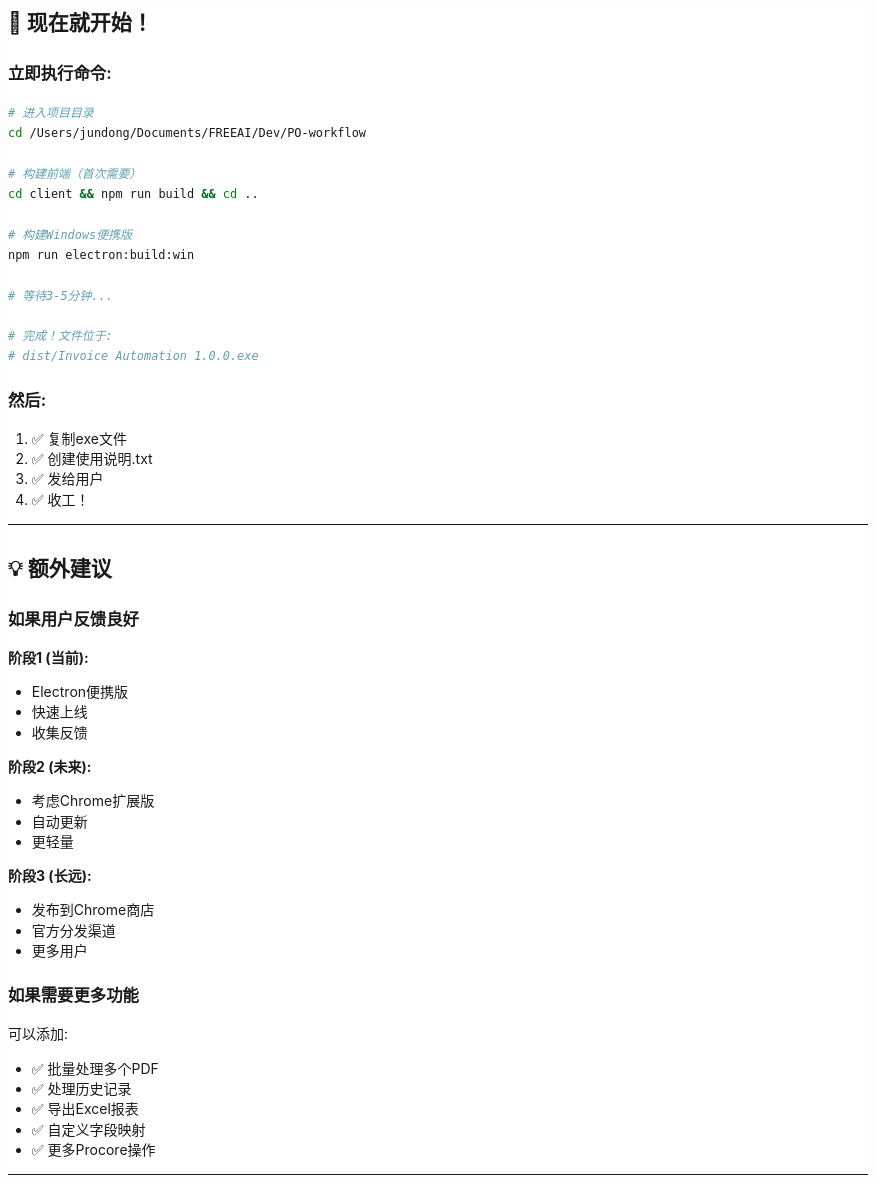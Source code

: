 
## 🚀 现在就开始！

### 立即执行命令:

```bash
# 进入项目目录
cd /Users/jundong/Documents/FREEAI/Dev/PO-workflow

# 构建前端（首次需要）
cd client && npm run build && cd ..

# 构建Windows便携版
npm run electron:build:win

# 等待3-5分钟...

# 完成！文件位于:
# dist/Invoice Automation 1.0.0.exe
```

### 然后:

1. ✅ 复制exe文件
2. ✅ 创建使用说明.txt
3. ✅ 发给用户
4. ✅ 收工！

---

## 💡 额外建议

### 如果用户反馈良好

**阶段1 (当前):**
- Electron便携版
- 快速上线
- 收集反馈

**阶段2 (未来):**
- 考虑Chrome扩展版
- 自动更新
- 更轻量

**阶段3 (长远):**
- 发布到Chrome商店
- 官方分发渠道
- 更多用户

### 如果需要更多功能

可以添加:
- ✅ 批量处理多个PDF
- ✅ 处理历史记录
- ✅ 导出Excel报表
- ✅ 自定义字段映射
- ✅ 更多Procore操作

---